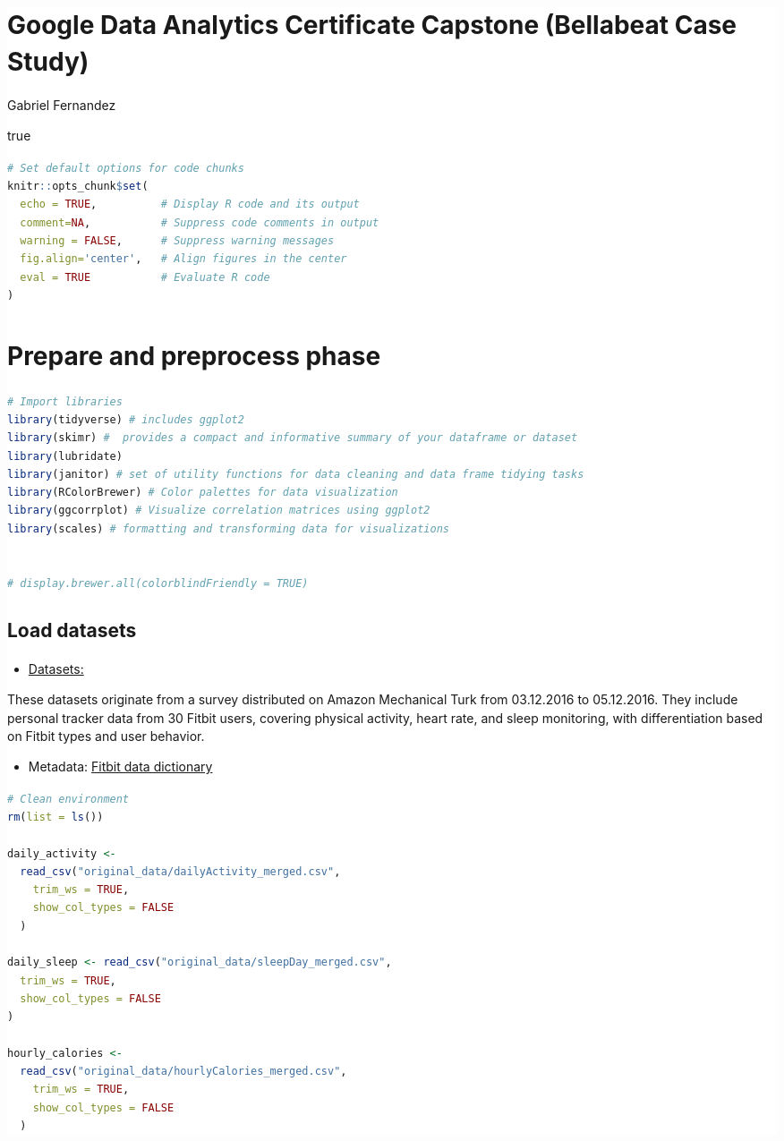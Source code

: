 Google Data Analytics Certificate Capstone (Bellabeat Case Study)
================
Gabriel Fernandez

true

``` r
# Set default options for code chunks
knitr::opts_chunk$set(
  echo = TRUE,          # Display R code and its output
  comment=NA,           # Suppress code comments in output
  warning = FALSE,      # Suppress warning messages
  fig.align='center',   # Align figures in the center
  eval = TRUE           # Evaluate R code
)
```

# Prepare and preprocess phase

``` r
# Import libraries 
library(tidyverse) # includes ggplot2
library(skimr) #  provides a compact and informative summary of your dataframe or dataset
library(lubridate)
library(janitor) # set of utility functions for data cleaning and data frame tidying tasks
library(RColorBrewer) # Color palettes for data visualization
library(ggcorrplot) # Visualize correlation matrices using ggplot2
library(scales) # formatting and transforming data for visualizations


# display.brewer.all(colorblindFriendly = TRUE)
```

## Load datasets

- [Datasets:](https://www.kaggle.com/datasets/arashnic/fitbit)

These datasets originate from a survey distributed on Amazon Mechanical
Turk from 03.12.2016 to 05.12.2016. They include personal tracker data
from 30 Fitbit users, covering physical activity, heart rate, and sleep
monitoring, with differentiation based on Fitbit types and user
behavior.

- Metadata: [Fitbit data
  dictionary](https://www.fitabase.com/resources/knowledge-base/exporting-data/data-dictionaries/)

``` r
# Clean environment
rm(list = ls())

daily_activity <-
  read_csv("original_data/dailyActivity_merged.csv",
    trim_ws = TRUE,
    show_col_types = FALSE
  )

daily_sleep <- read_csv("original_data/sleepDay_merged.csv",
  trim_ws = TRUE,
  show_col_types = FALSE
)

hourly_calories <-
  read_csv("original_data/hourlyCalories_merged.csv",
    trim_ws = TRUE,
    show_col_types = FALSE
  )
```